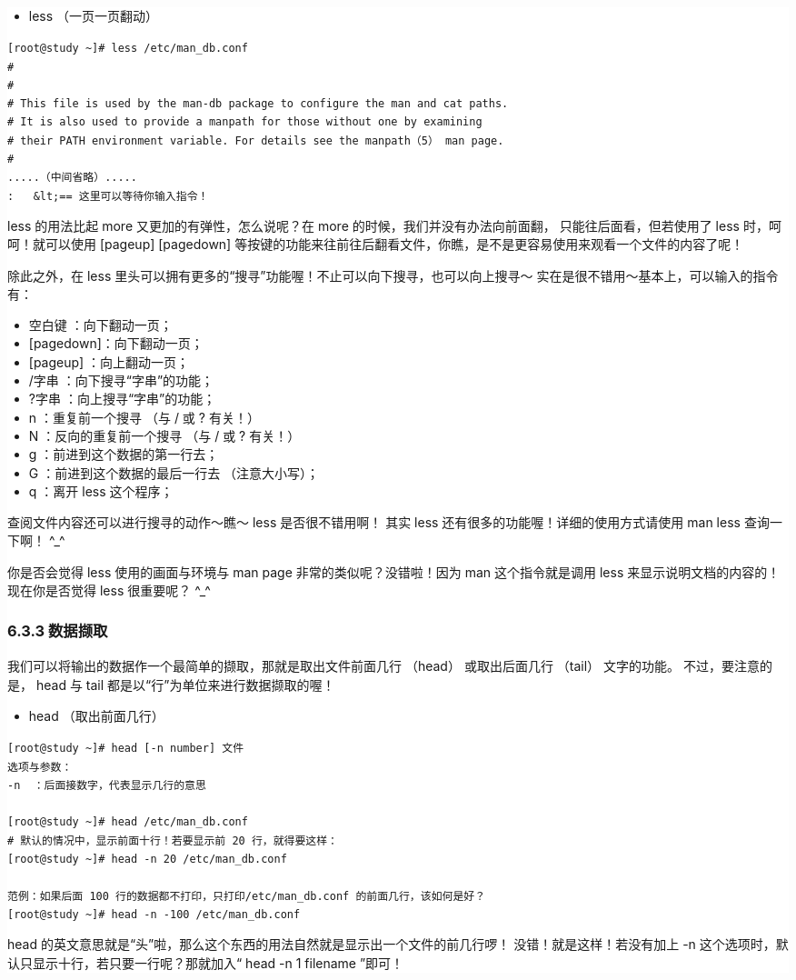 *   less （一页一页翻动）

```
[root@study ~]# less /etc/man_db.conf
#
#
# This file is used by the man-db package to configure the man and cat paths.
# It is also used to provide a manpath for those without one by examining
# their PATH environment variable. For details see the manpath（5） man page.
#
.....（中间省略）.....
:   &lt;== 这里可以等待你输入指令！ 
```

less 的用法比起 more 又更加的有弹性，怎么说呢？在 more 的时候，我们并没有办法向前面翻， 只能往后面看，但若使用了 less 时，呵呵！就可以使用 [pageup] [pagedown] 等按键的功能来往前往后翻看文件，你瞧，是不是更容易使用来观看一个文件的内容了呢！

除此之外，在 less 里头可以拥有更多的“搜寻”功能喔！不止可以向下搜寻，也可以向上搜寻～ 实在是很不错用～基本上，可以输入的指令有：

*   空白键 ：向下翻动一页；
*   [pagedown]：向下翻动一页；
*   [pageup] ：向上翻动一页；
*   /字串 ：向下搜寻“字串”的功能；
*   ?字串 ：向上搜寻“字串”的功能；
*   n ：重复前一个搜寻 （与 / 或 ? 有关！）
*   N ：反向的重复前一个搜寻 （与 / 或 ? 有关！）
*   g ：前进到这个数据的第一行去；
*   G ：前进到这个数据的最后一行去 （注意大小写）；
*   q ：离开 less 这个程序；

查阅文件内容还可以进行搜寻的动作～瞧～ less 是否很不错用啊！ 其实 less 还有很多的功能喔！详细的使用方式请使用 man less 查询一下啊！ ^_^

你是否会觉得 less 使用的画面与环境与 man page 非常的类似呢？没错啦！因为 man 这个指令就是调用 less 来显示说明文档的内容的！ 现在你是否觉得 less 很重要呢？ ^_^

### 6.3.3 数据撷取

我们可以将输出的数据作一个最简单的撷取，那就是取出文件前面几行 （head） 或取出后面几行 （tail） 文字的功能。 不过，要注意的是， head 与 tail 都是以“行”为单位来进行数据撷取的喔！

*   head （取出前面几行）

```
[root@study ~]# head [-n number] 文件
选项与参数：
-n  ：后面接数字，代表显示几行的意思

[root@study ~]# head /etc/man_db.conf
# 默认的情况中，显示前面十行！若要显示前 20 行，就得要这样：
[root@study ~]# head -n 20 /etc/man_db.conf

范例：如果后面 100 行的数据都不打印，只打印/etc/man_db.conf 的前面几行，该如何是好？
[root@study ~]# head -n -100 /etc/man_db.conf 
```

head 的英文意思就是“头”啦，那么这个东西的用法自然就是显示出一个文件的前几行啰！ 没错！就是这样！若没有加上 -n 这个选项时，默认只显示十行，若只要一行呢？那就加入“ head -n 1 filename ”即可！
